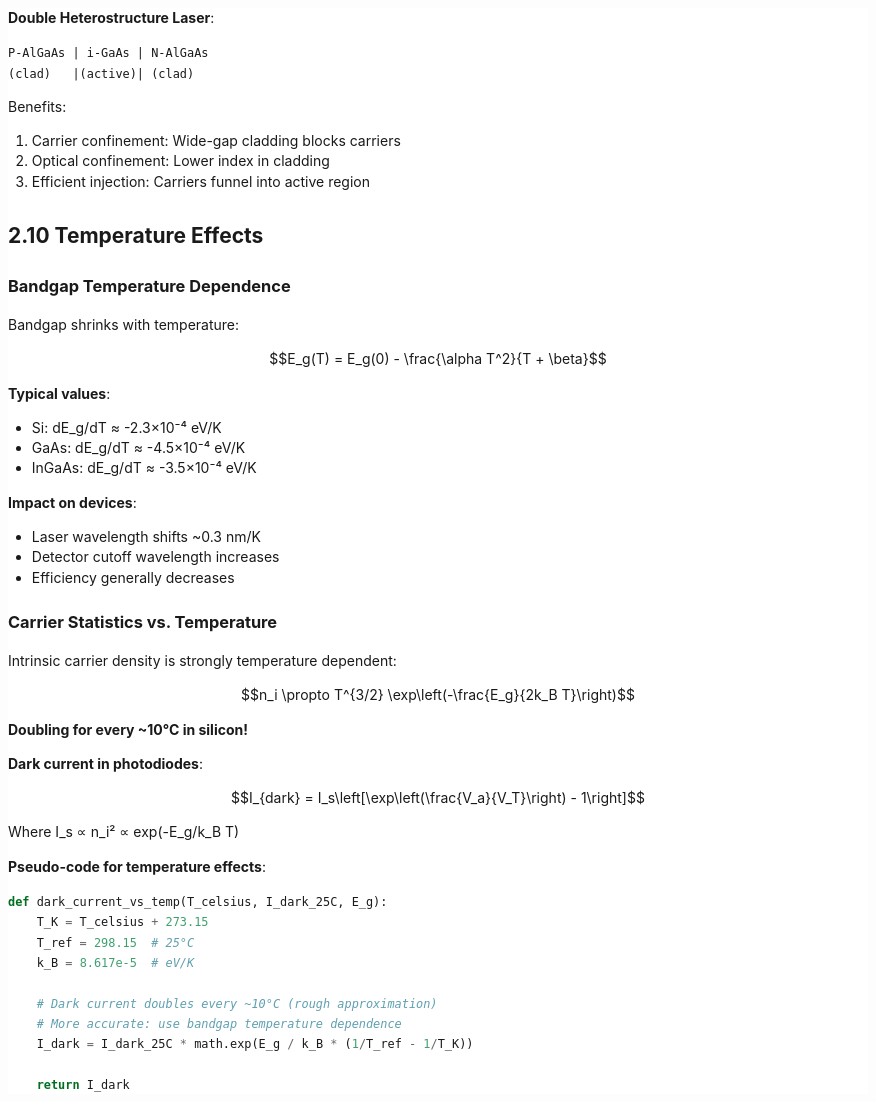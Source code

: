 **Double Heterostructure Laser**:
```
P-AlGaAs | i-GaAs | N-AlGaAs
(clad)   |(active)| (clad)
```

Benefits:
1. Carrier confinement: Wide-gap cladding blocks carriers
2. Optical confinement: Lower index in cladding
3. Efficient injection: Carriers funnel into active region

## 2.10 Temperature Effects

### Bandgap Temperature Dependence

Bandgap shrinks with temperature:

$$E_g(T) = E_g(0) - \frac{\alpha T^2}{T + \beta}$$

**Typical values**:
- Si: dE_g/dT ≈ -2.3×10⁻⁴ eV/K
- GaAs: dE_g/dT ≈ -4.5×10⁻⁴ eV/K
- InGaAs: dE_g/dT ≈ -3.5×10⁻⁴ eV/K

**Impact on devices**:
- Laser wavelength shifts ~0.3 nm/K
- Detector cutoff wavelength increases
- Efficiency generally decreases

### Carrier Statistics vs. Temperature

Intrinsic carrier density is strongly temperature dependent:

$$n_i \propto T^{3/2} \exp\left(-\frac{E_g}{2k_B T}\right)$$

**Doubling for every ~10°C in silicon!**

**Dark current in photodiodes**:

$$I_{dark} = I_s\left[\exp\left(\frac{V_a}{V_T}\right) - 1\right]$$

Where I_s ∝ n_i² ∝ exp(-E_g/k_B T)

**Pseudo-code for temperature effects**:
```python
def dark_current_vs_temp(T_celsius, I_dark_25C, E_g):
    T_K = T_celsius + 273.15
    T_ref = 298.15  # 25°C
    k_B = 8.617e-5  # eV/K
    
    # Dark current doubles every ~10°C (rough approximation)
    # More accurate: use bandgap temperature dependence
    I_dark = I_dark_25C * math.exp(E_g / k_B * (1/T_ref - 1/T_K))
    
    return I_dark
```
